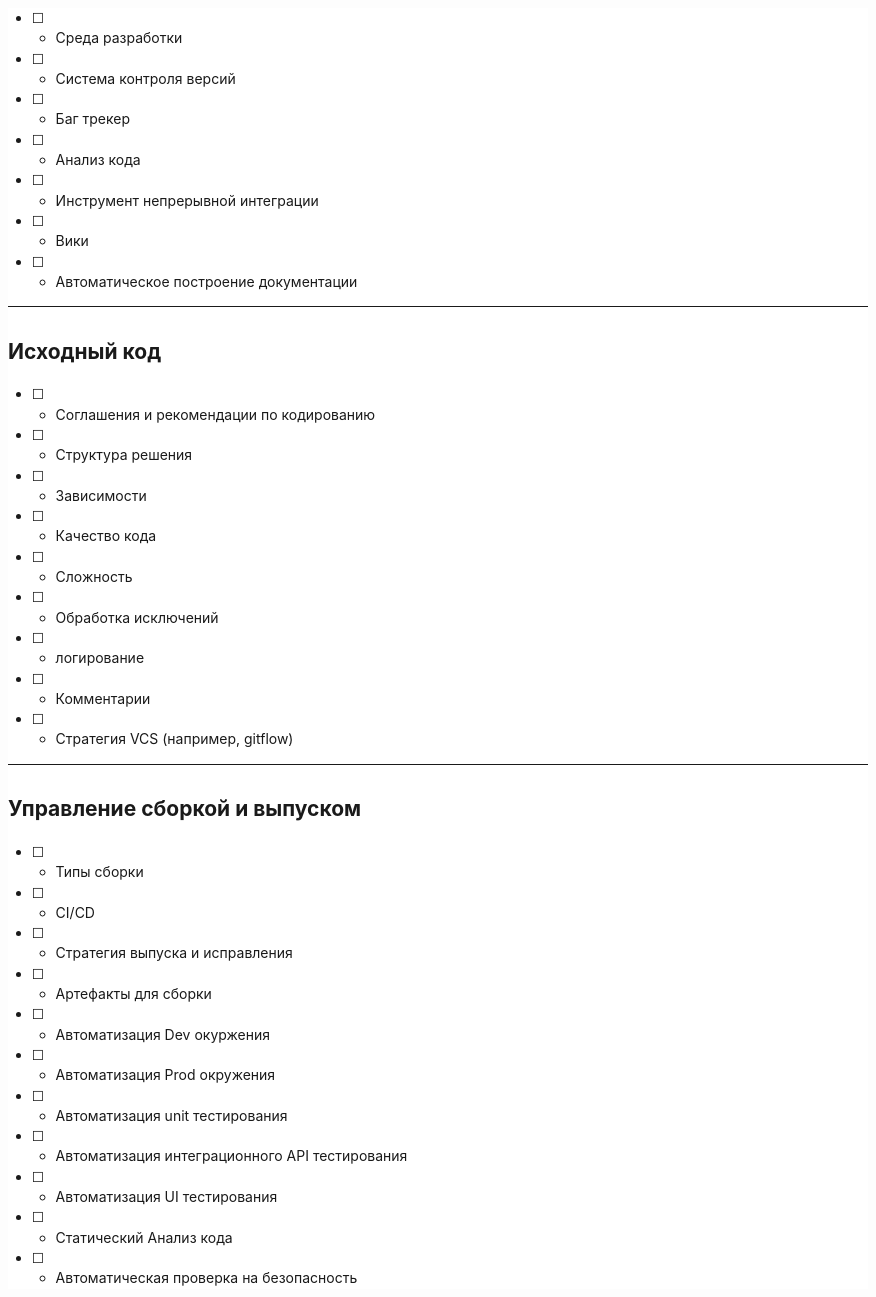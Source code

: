 - [ ] - Среда разработки

- [ ] - Система контроля версий

- [ ] - Баг трекер

- [ ] - Анализ кода

- [ ] - Инструмент непрерывной интеграции

- [ ] - Вики

- [ ] - Автоматическое построение документации

 -------------------------------------------------------------------------------

## **Исходный код**

- [ ] - Соглашения и рекомендации по кодированию

- [ ] - Структура решения

- [ ] - Зависимости

- [ ] - Качество кода

- [ ] - Сложность

- [ ] - Обработка исключений

- [ ] - логирование

- [ ] - Комментарии

- [ ] - Стратегия VCS (например, gitflow)

 -------------------------------------------------------------------------------

## **Управление сборкой и выпуском**

- [ ] - Типы сборки

- [ ] - CI/CD

- [ ] - Стратегия выпуска и исправления

- [ ] - Артефакты для сборки

- [ ] - Автоматизация Dev окуржения

- [ ] - Автоматизация Prod окружения

- [ ] - Автоматизация unit тестирования

- [ ] - Автоматизация интеграционного API тестирования

- [ ] - Автоматизация UI тестирования

- [ ] - Статический Анализ кода

- [ ] - Автоматическая проверка на безопасность
